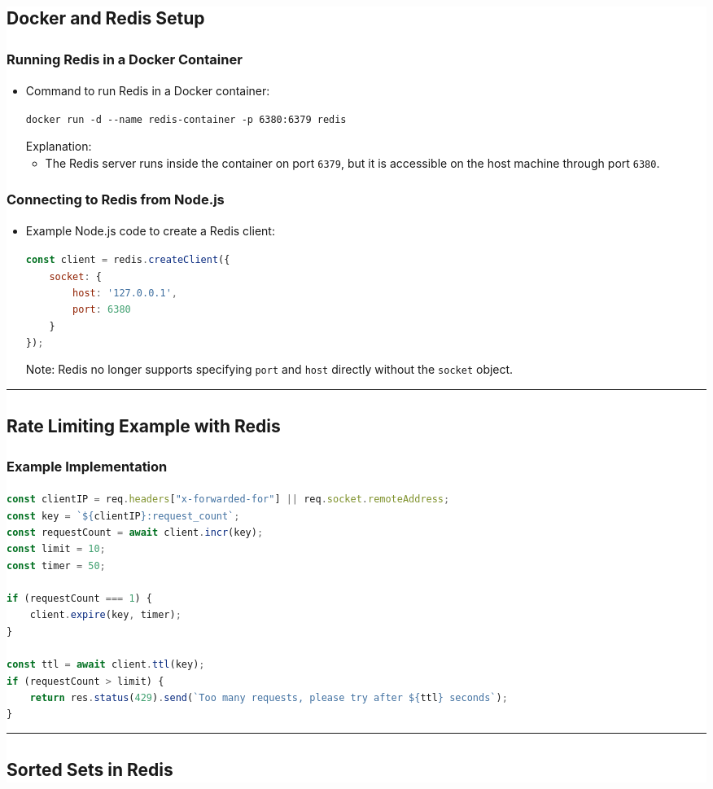 
## Docker and Redis Setup

### Running Redis in a Docker Container

- Command to run Redis in a Docker container:
  ```
  docker run -d --name redis-container -p 6380:6379 redis
  ```
  Explanation:
  - The Redis server runs inside the container on port `6379`, but it is accessible on the host machine through port `6380`.

### Connecting to Redis from Node.js

- Example Node.js code to create a Redis client:
  ```javascript
  const client = redis.createClient({
      socket: {
          host: '127.0.0.1',
          port: 6380
      }
  });
  ```
  Note: Redis no longer supports specifying `port` and `host` directly without the `socket` object.

---

## Rate Limiting Example with Redis

### Example Implementation

```javascript
const clientIP = req.headers["x-forwarded-for"] || req.socket.remoteAddress;
const key = `${clientIP}:request_count`;
const requestCount = await client.incr(key);
const limit = 10;
const timer = 50;

if (requestCount === 1) {
    client.expire(key, timer);
}

const ttl = await client.ttl(key);
if (requestCount > limit) {
    return res.status(429).send(`Too many requests, please try after ${ttl} seconds`);
}
```

---

## Sorted Sets in Redis
